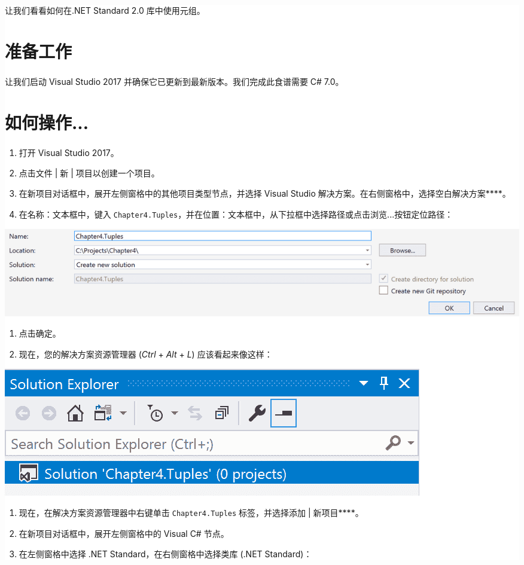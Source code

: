 让我们看看如何在.NET Standard 2.0 库中使用元组。

# 准备工作

让我们启动 Visual Studio 2017 并确保它已更新到最新版本。我们完成此食谱需要 C# 7.0。

# 如何操作...

1.  打开 Visual Studio 2017。

1.  点击文件 | 新 | 项目以创建一个项目。

1.  在新项目对话框中，展开左侧窗格中的其他项目类型节点，并选择 Visual Studio 解决方案。在右侧窗格中，选择空白解决方案****。

1.  在名称：文本框中，键入 `Chapter4.Tuples`，并在位置：文本框中，从下拉框中选择路径或点击浏览...按钮定位路径：

![图片](img/b3f541e2-3dad-4fa8-8bc3-2655eb663fe3.png)

1.  点击确定。

1.  现在，您的解决方案资源管理器 (*Ctrl* + *Alt* + *L*) 应该看起来像这样：

![图片](img/a0b6f493-e522-49cc-ab25-9f4ed0466b0f.png)

1.  现在，在解决方案资源管理器中右键单击 `Chapter4.Tuples` 标签，并选择添加 | 新项目****。

1.  在新项目对话框中，展开左侧窗格中的 Visual C# 节点。

1.  在左侧窗格中选择 .NET Standard，在右侧窗格中选择类库 (.NET Standard)：

